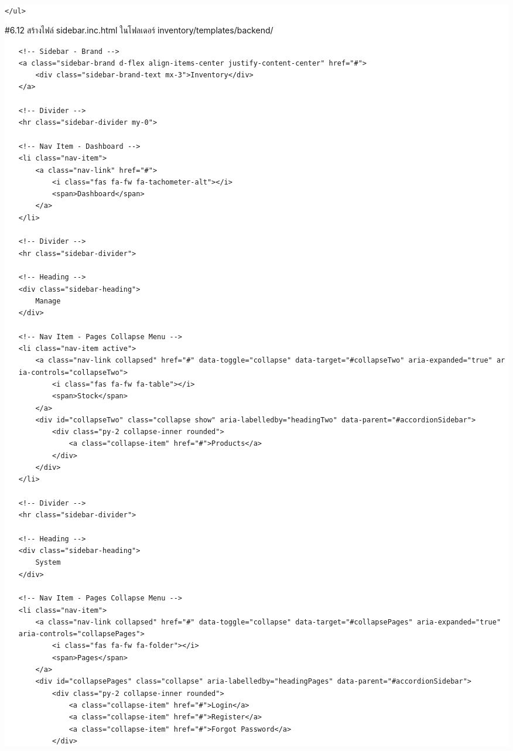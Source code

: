     </ul>

</nav>
#6.12 สร้างไฟล์ sidebar.inc.html ในโฟลเดอร์ inventory/templates/backend/

<ul class="navbar-nav sidebar sidebar-dark accordion" id="accordionSidebar">

    <!-- Sidebar - Brand -->
    <a class="sidebar-brand d-flex align-items-center justify-content-center" href="#">
        <div class="sidebar-brand-text mx-3">Inventory</div>
    </a>

    <!-- Divider -->
    <hr class="sidebar-divider my-0">

    <!-- Nav Item - Dashboard -->
    <li class="nav-item">
        <a class="nav-link" href="#">
            <i class="fas fa-fw fa-tachometer-alt"></i>
            <span>Dashboard</span>
        </a>
    </li>

    <!-- Divider -->
    <hr class="sidebar-divider">

    <!-- Heading -->
    <div class="sidebar-heading">
        Manage
    </div>

    <!-- Nav Item - Pages Collapse Menu -->
    <li class="nav-item active">
        <a class="nav-link collapsed" href="#" data-toggle="collapse" data-target="#collapseTwo" aria-expanded="true" aria-controls="collapseTwo">
            <i class="fas fa-fw fa-table"></i>
            <span>Stock</span>
        </a>
        <div id="collapseTwo" class="collapse show" aria-labelledby="headingTwo" data-parent="#accordionSidebar">
            <div class="py-2 collapse-inner rounded">
                <a class="collapse-item" href="#">Products</a>
            </div>
        </div>
    </li>

    <!-- Divider -->
    <hr class="sidebar-divider">

    <!-- Heading -->
    <div class="sidebar-heading">
        System
    </div>

    <!-- Nav Item - Pages Collapse Menu -->
    <li class="nav-item">
        <a class="nav-link collapsed" href="#" data-toggle="collapse" data-target="#collapsePages" aria-expanded="true" aria-controls="collapsePages">
            <i class="fas fa-fw fa-folder"></i>
            <span>Pages</span>
        </a>
        <div id="collapsePages" class="collapse" aria-labelledby="headingPages" data-parent="#accordionSidebar">
            <div class="py-2 collapse-inner rounded">
                <a class="collapse-item" href="#">Login</a>
                <a class="collapse-item" href="#">Register</a>
                <a class="collapse-item" href="#">Forgot Password</a>
            </div>